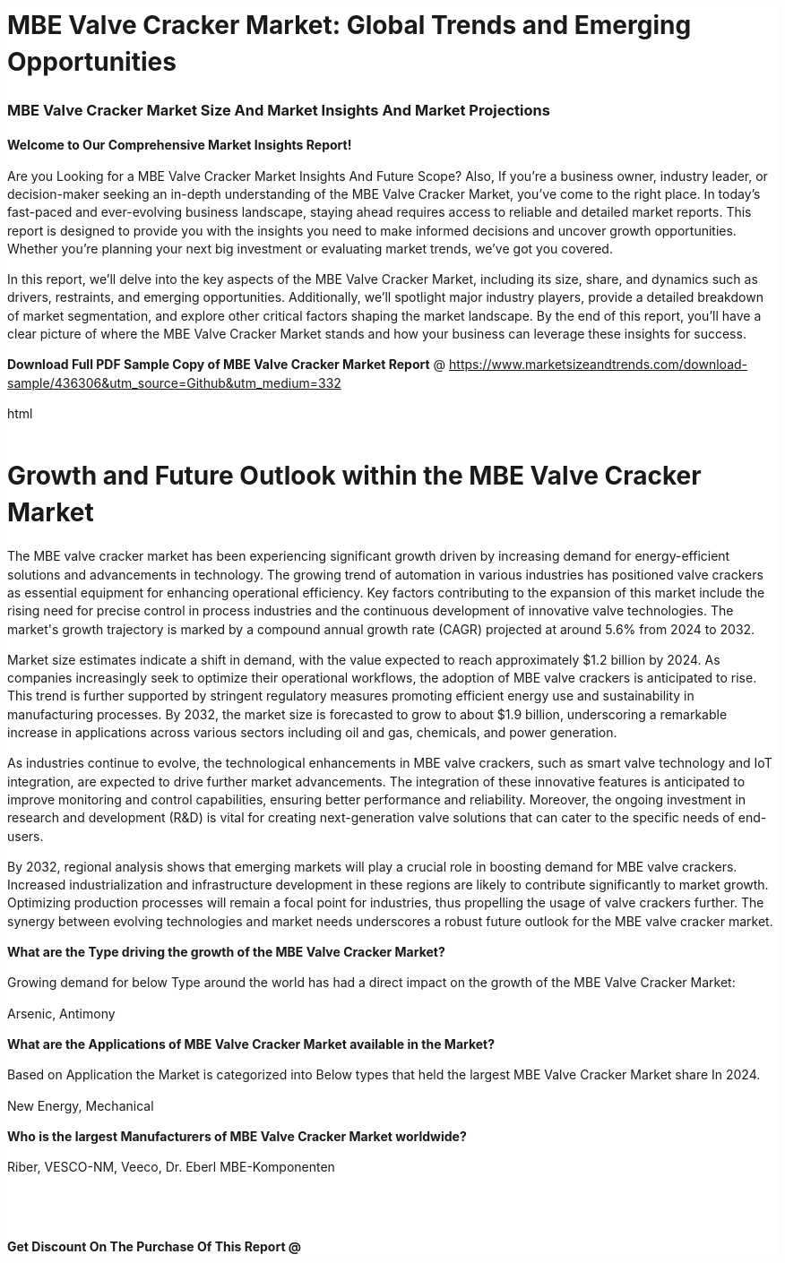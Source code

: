 <h1> MBE Valve Cracker Market: Global Trends and Emerging Opportunities</h1><div class="" data-test-id=""><h3><span class="">MBE Valve Cracker Market Size And Market Insights And Market Projections</span></h3></div><div class="" data-test-id=""><p><strong>Welcome to Our Comprehensive Market Insights Report!</strong></p><p>Are you Looking for a MBE Valve Cracker Market Insights And Future Scope? Also, If you&rsquo;re a business owner, industry leader, or decision-maker seeking an in-depth understanding of the MBE Valve Cracker Market, you&rsquo;ve come to the right place. In today&rsquo;s fast-paced and ever-evolving business landscape, staying ahead requires access to reliable and detailed market reports. This report is designed to provide you with the insights you need to make informed decisions and uncover growth opportunities. Whether you&rsquo;re planning your next big investment or evaluating market trends, we&rsquo;ve got you covered.</p><p>In this report, we&rsquo;ll delve into the key aspects of the MBE Valve Cracker Market, including its size, share, and dynamics such as drivers, restraints, and emerging opportunities. Additionally, we&rsquo;ll spotlight major industry players, provide a detailed breakdown of market segmentation, and explore other critical factors shaping the market landscape. By the end of this report, you&rsquo;ll have a clear picture of where the MBE Valve Cracker Market stands and how your business can leverage these insights for success.</p><p><strong>Download Full PDF Sample Copy of MBE Valve Cracker Market Report</strong> @ <a href="https://www.marketsizeandtrends.com/download-sample/436306&utm_source=Github&utm_medium=332" target="_blank">https://www.marketsizeandtrends.com/download-sample/436306&utm_source=Github&utm_medium=332</a></p></div><div class="" data-test-id=""><p><span class="">html<!DOCTYPE html><html lang="en"><head> <meta charset="UTF-8"> <meta name="viewport" content="width=device-width, initial-scale=1.0"> <title>MBE Valve Cracker Market Growth and Outlook</title></head><body> <h1>Growth and Future Outlook within the MBE Valve Cracker Market</h1> <p>The MBE valve cracker market has been experiencing significant growth driven by increasing demand for energy-efficient solutions and advancements in technology. The growing trend of automation in various industries has positioned valve crackers as essential equipment for enhancing operational efficiency. Key factors contributing to the expansion of this market include the rising need for precise control in process industries and the continuous development of innovative valve technologies. The market's growth trajectory is marked by a compound annual growth rate (CAGR) projected at around 5.6% from 2024 to 2032.</p> <p>Market size estimates indicate a shift in demand, with the value expected to reach approximately $1.2 billion by 2024. As companies increasingly seek to optimize their operational workflows, the adoption of MBE valve crackers is anticipated to rise. This trend is further supported by stringent regulatory measures promoting efficient energy use and sustainability in manufacturing processes. By 2032, the market size is forecasted to grow to about $1.9 billion, underscoring a remarkable increase in applications across various sectors including oil and gas, chemicals, and power generation.</p> <p><strong></strong></p> <p>As industries continue to evolve, the technological enhancements in MBE valve crackers, such as smart valve technology and IoT integration, are expected to drive further market advancements. The integration of these innovative features is anticipated to improve monitoring and control capabilities, ensuring better performance and reliability. Moreover, the ongoing investment in research and development (R&D) is vital for creating next-generation valve solutions that can cater to the specific needs of end-users.</p> <p>By 2032, regional analysis shows that emerging markets will play a crucial role in boosting demand for MBE valve crackers. Increased industrialization and infrastructure development in these regions are likely to contribute significantly to market growth. Optimizing production processes will remain a focal point for industries, thus propelling the usage of valve crackers further. The synergy between evolving technologies and market needs underscores a robust future outlook for the MBE valve cracker market.</p></body></html></span></p><p><strong><span class="">What are the&nbsp;Type driving the growth of the MBE Valve Cracker Market?</span></strong></p></div><div class="" data-test-id=""><p><span class="">Growing demand for below Type around the world has had a direct impact on the growth of the MBE Valve Cracker Market:</span></p></div><div class="" data-test-id=""><p>Arsenic, Antimony</p><p><span class=""><strong>What are the&nbsp;Applications&nbsp;of MBE Valve Cracker Market available in the Market?</strong></span></p></div><div class="" data-test-id=""><p><span class="">Based on Application the Market is categorized into Below types that held the largest MBE Valve Cracker Market share In 2024.</span></p></div><div class="" data-test-id=""><p><span class="">New Energy, Mechanical</span></p><p><span class=""><strong>Who is the largest Manufacturers of MBE Valve Cracker Market worldwide?</strong></span></p></div><div class="" data-test-id=""><p><span class="">Riber, VESCO-NM, Veeco, Dr. Eberl MBE-Komponenten</span></p></div><div class="" data-test-id="">&nbsp;</div><div class="" data-test-id="">&nbsp;</div><div class="" data-test-id=""><p><span class=""><strong>Get Discount On The Purchase Of This Report @</strong>